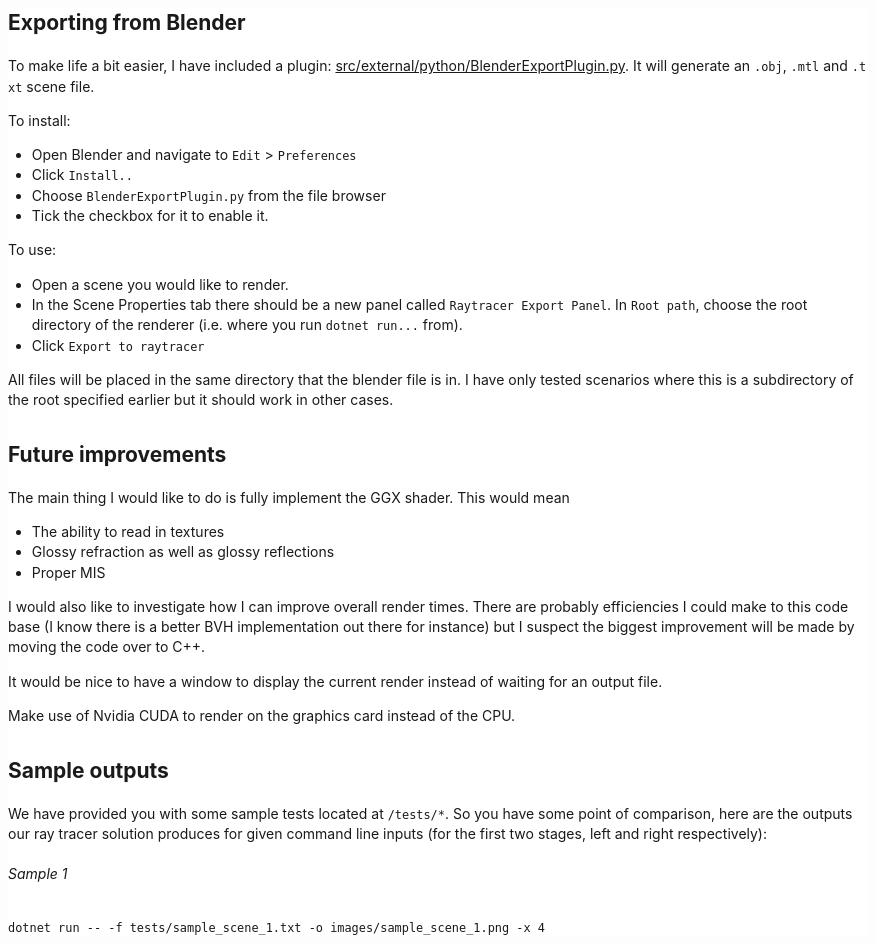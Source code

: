 ## Exporting from Blender
To make life a bit easier, I have included a plugin: [src/external/python/BlenderExportPlugin.py](src/external/python/BlenderExportPlugin.py). It will generate an `.obj`, `.mtl` and `.txt` scene file.

To install:
 - Open Blender and navigate to `Edit` > `Preferences`
 - Click `Install..` 
 - Choose `BlenderExportPlugin.py` from the file browser
 - Tick the checkbox for it to enable it.

To use:
 - Open a scene you would like to render. 
 - In the Scene Properties tab there should be a new panel called `Raytracer Export Panel`. In `Root path`, choose the root directory of the renderer (i.e. where you run `dotnet run...` from). 
 - Click `Export to raytracer`

All files will be placed in the same directory that the blender file is in. I have only tested scenarios where this is a subdirectory of the root specified earlier but it should work in other cases.




## Future improvements

The main thing I would like to do is fully implement the GGX shader. This would mean 
 - The ability to read in textures
 - Glossy refraction as well as glossy reflections
 - Proper MIS

I would also like to investigate how I can improve overall render times. There are probably efficiencies I could make to this code base (I know there is a better BVH implementation out there for instance) but I suspect the biggest improvement will be made by moving the code over to C++.

It would be nice to have a window to display the current render instead of waiting for an output file.

Make use of Nvidia CUDA to render on the graphics card instead of the CPU.

## Sample outputs

We have provided you with some sample tests located at ```/tests/*```. So you have some point of comparison, here are the outputs our ray tracer solution produces for given command line inputs (for the first two stages, left and right respectively):

###### Sample 1
```
dotnet run -- -f tests/sample_scene_1.txt -o images/sample_scene_1.png -x 4
```
<p float="left">